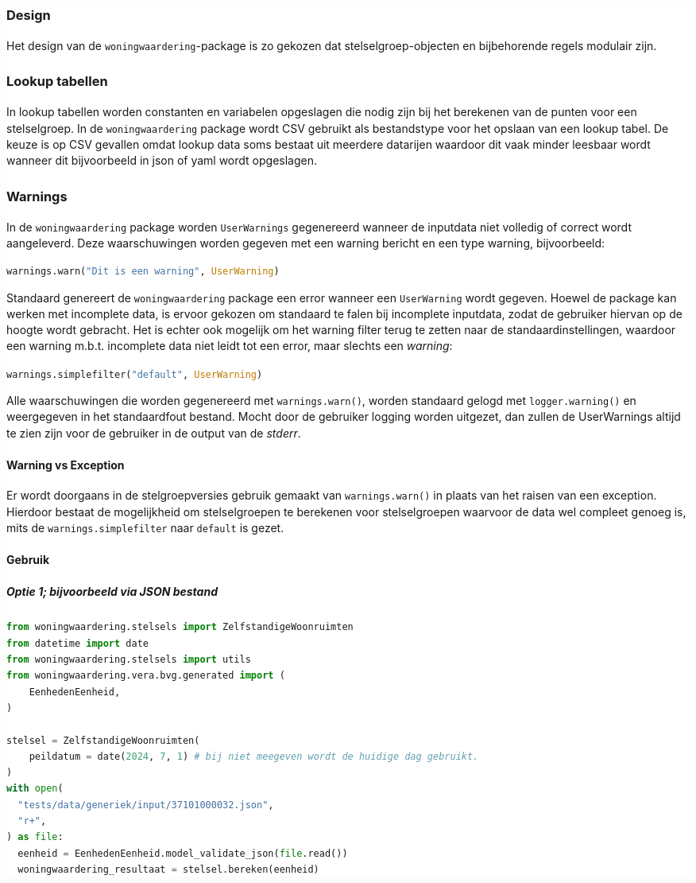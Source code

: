 ### Design

Het design van de `woningwaardering`-package is zo gekozen dat stelselgroep-objecten en bijbehorende regels modulair zijn.

### Lookup tabellen

In lookup tabellen worden constanten en variabelen opgeslagen die nodig zijn bij het berekenen van de punten voor een stelselgroep.
In de `woningwaardering` package wordt CSV gebruikt als bestandstype voor het opslaan van een lookup tabel.
De keuze is op CSV gevallen omdat lookup data soms bestaat uit meerdere datarijen waardoor dit vaak minder leesbaar wordt wanneer dit bijvoorbeeld in json of yaml wordt opgeslagen.

### Warnings

In de `woningwaardering` package worden `UserWarnings` gegenereerd wanneer de inputdata niet volledig of correct wordt aangeleverd.
Deze waarschuwingen worden gegeven met een warning bericht en een type warning, bijvoorbeeld:

```python
warnings.warn("Dit is een warning", UserWarning)
```

Standaard genereert de `woningwaardering` package een error wanneer een `UserWarning` wordt gegeven.
Hoewel de package kan werken met incomplete data, is ervoor gekozen om standaard te falen bij incomplete inputdata, zodat de gebruiker hiervan op de hoogte wordt gebracht.
Het is echter ook mogelijk om het warning filter terug te zetten naar de standaardinstellingen, waardoor een warning m.b.t. incomplete data niet leidt tot een error, maar slechts een _warning_:

```python
warnings.simplefilter("default", UserWarning)
```

Alle waarschuwingen die worden gegenereerd met `warnings.warn()`, worden standaard gelogd met `logger.warning()` en weergegeven in het standaardfout bestand.
Mocht door de gebruiker logging worden uitgezet, dan zullen de UserWarnings altijd te zien zijn voor de gebruiker in de output van de _stderr_.

#### Warning vs Exception

Er wordt doorgaans in de stelgroepversies gebruik gemaakt van `warnings.warn()` in plaats van het raisen van een exception.
Hierdoor bestaat de mogelijkheid om stelselgroepen te berekenen voor stelselgroepen waarvoor de data wel compleet genoeg is, mits de `warnings.simplefilter` naar `default` is gezet.

#### Gebruik

##### Optie 1; bijvoorbeeld via JSON bestand

```python
from woningwaardering.stelsels import ZelfstandigeWoonruimten
from datetime import date
from woningwaardering.stelsels import utils
from woningwaardering.vera.bvg.generated import (
    EenhedenEenheid,
)

stelsel = ZelfstandigeWoonruimten(
    peildatum = date(2024, 7, 1) # bij niet meegeven wordt de huidige dag gebruikt.
)
with open(
  "tests/data/generiek/input/37101000032.json",
  "r+",
) as file:
  eenheid = EenhedenEenheid.model_validate_json(file.read())
  woningwaardering_resultaat = stelsel.bereken(eenheid)
```